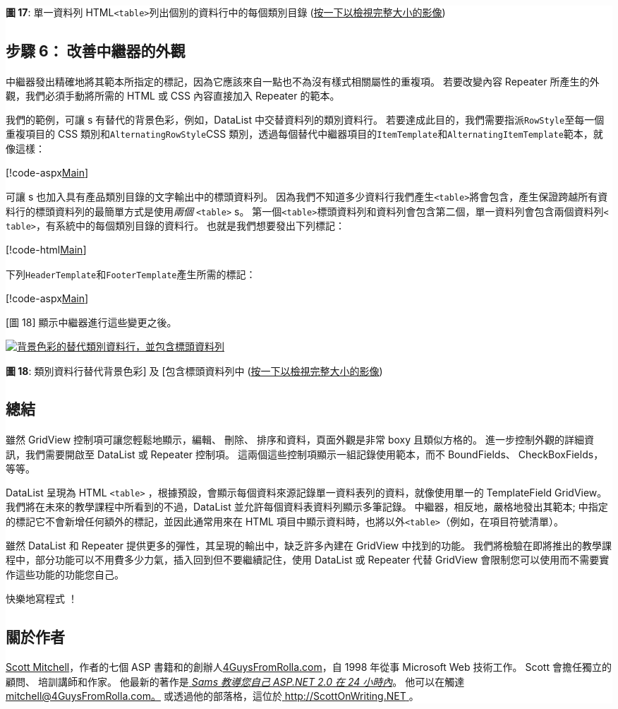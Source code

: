 **圖 17**: 單一資料列 HTML`<table>`列出個別的資料行中的每個類別目錄 ([按一下以檢視完整大小的影像](displaying-data-with-the-datalist-and-repeater-controls-vb/_static/image47.png))


## <a name="step-6-improving-the-appearance-of-the-repeater"></a>步驟 6： 改善中繼器的外觀

中繼器發出精確地將其範本所指定的標記，因為它應該來自一點也不為沒有樣式相關屬性的重複項。 若要改變內容 Repeater 所產生的外觀，我們必須手動將所需的 HTML 或 CSS 內容直接加入 Repeater 的範本。

我們的範例，可讓 s 有替代的背景色彩，例如，DataList 中交替資料列的類別資料行。 若要達成此目的，我們需要指派`RowStyle`至每一個重複項目的 CSS 類別和`AlternatingRowStyle`CSS 類別，透過每個替代中繼器項目的`ItemTemplate`和`AlternatingItemTemplate`範本，就像這樣：


[!code-aspx[Main](displaying-data-with-the-datalist-and-repeater-controls-vb/samples/sample9.aspx)]

可讓 s 也加入具有產品類別目錄的文字輸出中的標頭資料列。 因為我們不知道多少資料行我們產生`<table>`將會包含，產生保證跨越所有資料行的標頭資料列的最簡單方式是使用*兩個* `<table>` s。 第一個`<table>`標頭資料列和資料列會包含第二個，單一資料列會包含兩個資料列`<table>`，有系統中的每個類別目錄的資料行。 也就是我們想要發出下列標記：


[!code-html[Main](displaying-data-with-the-datalist-and-repeater-controls-vb/samples/sample10.html)]

下列`HeaderTemplate`和`FooterTemplate`產生所需的標記：


[!code-aspx[Main](displaying-data-with-the-datalist-and-repeater-controls-vb/samples/sample11.aspx)]

[圖 18] 顯示中繼器進行這些變更之後。


[![背景色彩的替代類別資料行，並包含標頭資料列](displaying-data-with-the-datalist-and-repeater-controls-vb/_static/image49.png)](displaying-data-with-the-datalist-and-repeater-controls-vb/_static/image48.png)

**圖 18**: 類別資料行替代背景色彩] 及 [包含標頭資料列中 ([按一下以檢視完整大小的影像](displaying-data-with-the-datalist-and-repeater-controls-vb/_static/image50.png))


## <a name="summary"></a>總結

雖然 GridView 控制項可讓您輕鬆地顯示，編輯、 刪除、 排序和資料，頁面外觀是非常 boxy 且類似方格的。 進一步控制外觀的詳細資訊，我們需要開啟至 DataList 或 Repeater 控制項。 這兩個這些控制項顯示一組記錄使用範本，而不 BoundFields、 CheckBoxFields，等等。

DataList 呈現為 HTML `<table>` ，根據預設，會顯示每個資料來源記錄單一資料表列的資料，就像使用單一的 TemplateField GridView。 我們將在未來的教學課程中所看到的不過，DataList 並允許每個資料表資料列顯示多筆記錄。 中繼器，相反地，嚴格地發出其範本; 中指定的標記它不會新增任何額外的標記，並因此通常用來在 HTML 項目中顯示資料時，也將以外`<table>`（例如，在項目符號清單）。

雖然 DataList 和 Repeater 提供更多的彈性，其呈現的輸出中，缺乏許多內建在 GridView 中找到的功能。 我們將檢驗在即將推出的教學課程中，部分功能可以不用費多少力氣，插入回到但不要繼續記住，使用 DataList 或 Repeater 代替 GridView 會限制您可以使用而不需要實作這些功能的功能您自己。

快樂地寫程式 ！

## <a name="about-the-author"></a>關於作者

[Scott Mitchell](http://www.4guysfromrolla.com/ScottMitchell.shtml)，作者的七個 ASP 書籍和的創辦人[4GuysFromRolla.com](http://www.4guysfromrolla.com)，自 1998 年從事 Microsoft Web 技術工作。 Scott 會擔任獨立的顧問、 培訓講師和作家。 他最新的著作是[ *Sams 教導您自己 ASP.NET 2.0 在 24 小時內*](https://www.amazon.com/exec/obidos/ASIN/0672327384/4guysfromrollaco)。 他可以在觸達[ mitchell@4GuysFromRolla.com。](mailto:mitchell@4GuysFromRolla.com) 或透過他的部落格，這位於[ http://ScottOnWriting.NET ](http://ScottOnWriting.NET)。
